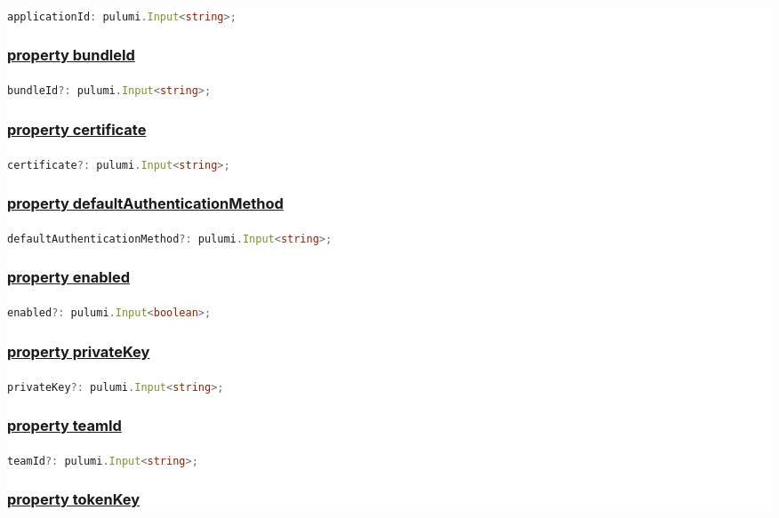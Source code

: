 ```typescript
applicationId: pulumi.Input<string>;
```

<h3 class="pdoc-member-header">
<a class="pdoc-child-name" href="https://github.com/pulumi/pulumi-aws/blob/master/sdk/nodejs/pinpoint/apnsVoipSandboxChannel.ts#L90">property bundleId</a>
</h3>

```typescript
bundleId?: pulumi.Input<string>;
```

<h3 class="pdoc-member-header">
<a class="pdoc-child-name" href="https://github.com/pulumi/pulumi-aws/blob/master/sdk/nodejs/pinpoint/apnsVoipSandboxChannel.ts#L91">property certificate</a>
</h3>

```typescript
certificate?: pulumi.Input<string>;
```

<h3 class="pdoc-member-header">
<a class="pdoc-child-name" href="https://github.com/pulumi/pulumi-aws/blob/master/sdk/nodejs/pinpoint/apnsVoipSandboxChannel.ts#L92">property defaultAuthenticationMethod</a>
</h3>

```typescript
defaultAuthenticationMethod?: pulumi.Input<string>;
```

<h3 class="pdoc-member-header">
<a class="pdoc-child-name" href="https://github.com/pulumi/pulumi-aws/blob/master/sdk/nodejs/pinpoint/apnsVoipSandboxChannel.ts#L93">property enabled</a>
</h3>

```typescript
enabled?: pulumi.Input<boolean>;
```

<h3 class="pdoc-member-header">
<a class="pdoc-child-name" href="https://github.com/pulumi/pulumi-aws/blob/master/sdk/nodejs/pinpoint/apnsVoipSandboxChannel.ts#L94">property privateKey</a>
</h3>

```typescript
privateKey?: pulumi.Input<string>;
```

<h3 class="pdoc-member-header">
<a class="pdoc-child-name" href="https://github.com/pulumi/pulumi-aws/blob/master/sdk/nodejs/pinpoint/apnsVoipSandboxChannel.ts#L95">property teamId</a>
</h3>

```typescript
teamId?: pulumi.Input<string>;
```

<h3 class="pdoc-member-header">
<a class="pdoc-child-name" href="https://github.com/pulumi/pulumi-aws/blob/master/sdk/nodejs/pinpoint/apnsVoipSandboxChannel.ts#L96">property tokenKey</a>
</h3>
